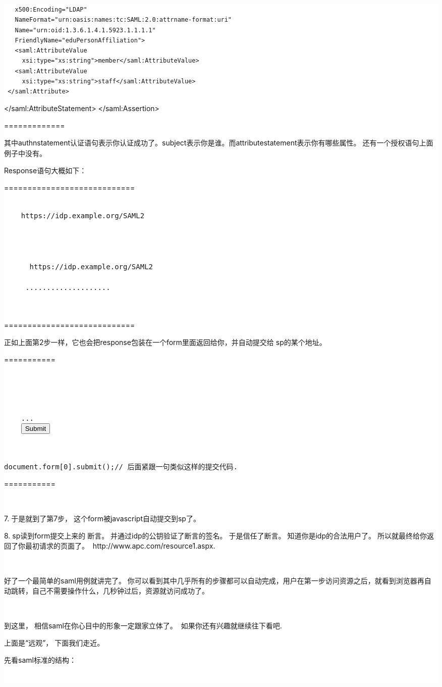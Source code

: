        x500:Encoding="LDAP"
       NameFormat="urn:oasis:names:tc:SAML:2.0:attrname-format:uri"
       Name="urn:oid:1.3.6.1.4.1.5923.1.1.1.1"
       FriendlyName="eduPersonAffiliation">
       <saml:AttributeValue
         xsi:type="xs:string">member</saml:AttributeValue>
       <saml:AttributeValue
         xsi:type="xs:string">staff</saml:AttributeValue>
     </saml:Attribute>
   </saml:AttributeStatement>
 </saml:Assertion></pre>
<p>=============</p>
<p>其中authnstatement认证语句表示你认证成功了。subject表示你是谁。而attributestatement表示你有哪些属性。 还有一个授权语句上面例子中没有。</p>
<p>Response语句大概如下：</p>
<p>============================</p>
<pre> <samlp:Response
    xmlns:samlp="urn:oasis:names:tc:SAML:2.0:protocol"
    xmlns:saml="urn:oasis:names:tc:SAML:2.0:assertion"
    ID="identifier_2"
    InResponseTo="identifier_1"
    Version="2.0"
    IssueInstant="2004-12-05T09:22:05"
    Destination="https://sp.example.com/SAML2/SSO/POST">
    <saml:Issuer>https://idp.example.org/SAML2</saml:Issuer>
    <samlp:Status>
      <samlp:StatusCode
        Value="urn:oasis:names:tc:SAML:2.0:status:Success"/>
    </samlp:Status>
    <saml:Assertion
      xmlns:saml="urn:oasis:names:tc:SAML:2.0:assertion"
      ID="identifier_3"
      Version="2.0"
      IssueInstant="2004-12-05T09:22:05">
      <saml:Issuer>https://idp.example.org/SAML2</saml:Issuer>
      <!-- a POSTed assertion MUST be signed -->
     ....................
    </saml:Assertion>
  </samlp:Response></pre>
<p>============================</p>
<p>正如上面第2步一样，它也会把response包装在一个form里面返回给你，并自动提交给 sp的某个地址。</p>
<p>===========</p>
<pre> <form method="post" action="https://sp.example.com/SAML2/SSO/POST" ...>
    <input type="hidden" name="SAMLResponse" value="<samlp:Response>.........</samlp:respons>" />
    <input type="hidden" name="RelayState" value="&#039;&#039;token&#039;&#039;" />
    ...
    <input type="submit" value="Submit" />
  </form></pre>
<pre><javascript>
document.form[0].submit();// 后面紧跟一句类似这样的提交代码.
</javascript></pre>
<pre></pre>
<p>===========</p>
<p>&nbsp;</p>
<p>7. 于是就到了第7步， 这个form被javascript自动提交到sp了。</p>
<p>8. sp读到form提交上来的 断言。 并通过idp的公钥验证了断言的签名。 于是信任了断言。 知道你是idp的合法用户了。 所以就最终给你返回了你最初请求的页面了。&nbsp;&nbsp;http://www.apc.com/resource1.aspx.</p>
<p>&nbsp;</p>
<p>好了一个最简单的saml用例就讲完了。 你可以看到其中几乎所有的步骤都可以自动完成，用户在第一步访问资源之后，就看到浏览器再自动跳转，自己不需要操作什么，几秒钟过后，资源就访问成功了。</p>
<p>&nbsp;</p>
<p>到这里， 相信saml在你心目中的形象一定跟家立体了。 &nbsp;如果你还有兴趣就继续往下看吧.</p>
<p>上面是&ldquo;远观&rdquo;， 下面我们走近。</p>
<p>先看saml标准的结构：</p>
<p><img alt="" src="http://blog.byneil.com/wp-content/uploads/2013/12/08160015-9f46e47d6e69426db793a2a038a166c1.png" /></p>